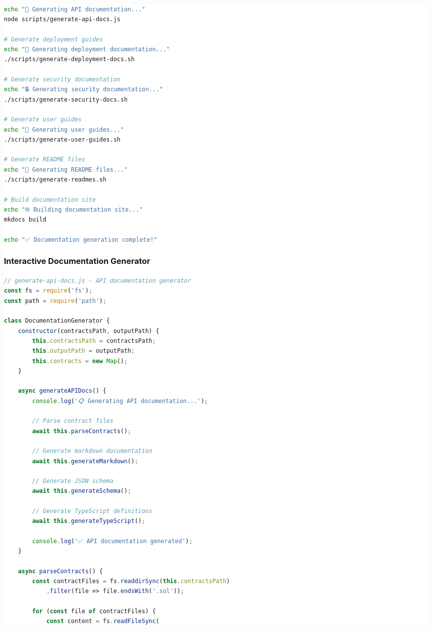 ```bash
echo "🔌 Generating API documentation..."
node scripts/generate-api-docs.js

# Generate deployment guides
echo "🚀 Generating deployment documentation..."
./scripts/generate-deployment-docs.sh

# Generate security documentation
echo "🔒 Generating security documentation..."
./scripts/generate-security-docs.sh

# Generate user guides
echo "👥 Generating user guides..."
./scripts/generate-user-guides.sh

# Generate README files
echo "📖 Generating README files..."
./scripts/generate-readmes.sh

# Build documentation site
echo "🌐 Building documentation site..."
mkdocs build

echo "✅ Documentation generation complete!"
```

### Interactive Documentation Generator
```javascript
// generate-api-docs.js - API documentation generator
const fs = require('fs');
const path = require('path');

class DocumentationGenerator {
    constructor(contractsPath, outputPath) {
        this.contractsPath = contractsPath;
        this.outputPath = outputPath;
        this.contracts = new Map();
    }
    
    async generateAPIDocs() {
        console.log('📋 Generating API documentation...');
        
        // Parse contract files
        await this.parseContracts();
        
        // Generate markdown documentation
        await this.generateMarkdown();
        
        // Generate JSON schema
        await this.generateSchema();
        
        // Generate TypeScript definitions
        await this.generateTypeScript();
        
        console.log('✅ API documentation generated');
    }
    
    async parseContracts() {
        const contractFiles = fs.readdirSync(this.contractsPath)
            .filter(file => file.endsWith('.sol'));
        
        for (const file of contractFiles) {
            const content = fs.readFileSync(
```